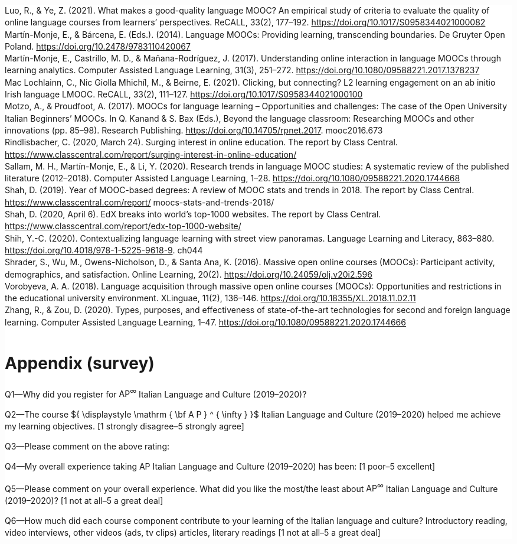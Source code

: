 Luo, R., & Ye, Z. (2021). What makes a good-quality language MOOC? An empirical study of criteria to evaluate the quality of online language courses from learners’ perspectives. ReCALL, 33(2), 177–192. https://doi.org/10.1017/S0958344021000082   
Martín-Monje, E., & Bárcena, E. (Eds.). (2014). Language MOOCs: Providing learning, transcending boundaries. De Gruyter Open Poland. https://doi.org/10.2478/9783110420067   
Martín-Monje, E., Castrillo, M. D., & Mañana-Rodríguez, J. (2017). Understanding online interaction in language MOOCs through learning analytics. Computer Assisted Language Learning, 31(3), 251–272. https://doi.org/10.1080/09588221.2017.1378237   
Mac Lochlainn, C., Nic Giolla Mhichíl, M., & Beirne, E. (2021). Clicking, but connecting? L2 learning engagement on an ab initio Irish language LMOOC. ReCALL, 33(2), 111–127. https://doi.org/10.1017/S0958344021000100   
Motzo, A., & Proudfoot, A. (2017). MOOCs for language learning – Opportunities and challenges: The case of the Open University Italian Beginners’ MOOCs. In Q. Kanand & S. Bax (Eds.), Beyond the language classroom: Researching MOOCs and other innovations (pp. 85–98). Research Publishing. https://doi.org/10.14705/rpnet.2017. mooc2016.673   
Rindlisbacher, C. (2020, March 24). Surging interest in online education. The report by Class Central. https://www.classcentral.com/report/surging-interest-in-online-education/   
Sallam, M. H., Martín-Monje, E., & Li, Y. (2020). Research trends in language MOOC studies: A systematic review of the published literature (2012–2018). Computer Assisted Language Learning, 1–28. https://doi.org/10.1080/09588221.2020.1744668   
Shah, D. (2019). Year of MOOC-based degrees: A review of MOOC stats and trends in 2018. The report by Class Central. https://www.classcentral.com/report/ moocs-stats-and-trends-2018/   
Shah, D. (2020, April 6). EdX breaks into world’s top-1000 websites. The report by Class Central. https://www.classcentral.com/report/edx-top-1000-website/   
Shih, Y.-C. (2020). Contextualizing language learning with street view panoramas. Language Learning and Literacy, 863–880. https://doi.org/10.4018/978-1-5225-9618-9. ch044   
Shrader, S., Wu, M., Owens-Nicholson, D., & Santa Ana, K. (2016). Massive open online courses (MOOCs): Participant activity, demographics, and satisfaction. Online Learning, 20(2). https://doi.org/10.24059/olj.v20i2.596   
Vorobyeva, A. A. (2018). Language acquisition through massive open online courses (MOOCs): Opportunities and restrictions in the educational university environment. XLinguae, 11(2), 136–146. https://doi.org/10.18355/XL.2018.11.02.11   
Zhang, R., & Zou, D. (2020). Types, purposes, and effectiveness of state-of-the-art technologies for second and foreign language learning. Computer Assisted Language Learning, 1–47. https://doi.org/10.1080/09588221.2020.1744666

# Appendix (survey)

Q1—Why did you register for ${ \mathrm { A P } } ^ { \infty }$ Italian Language and Culture (2019–2020)?

Q2—The course ${ \displaystyle \mathrm { \bf A P } ^ { \infty } }$ Italian Language and Culture (2019–2020) helped me achieve my learning objectives. [1 strongly disagree–5 strongly agree]

Q3—Please comment on the above rating:

Q4—My overall experience taking AP Italian Language and Culture (2019–2020) has been: [1 poor–5 excellent]

Q5—Please comment on your overall experience. What did you like the most/the least about ${ \mathrm { A P } } ^ { \infty }$ Italian Language and Culture (2019–2020)? [1 not at all–5 a great deal]

Q6—How much did each course component contribute to your learning of the Italian language and culture? Introductory reading, video interviews, other videos (ads, tv clips) articles, literary readings [1 not at all–5 a great deal]
